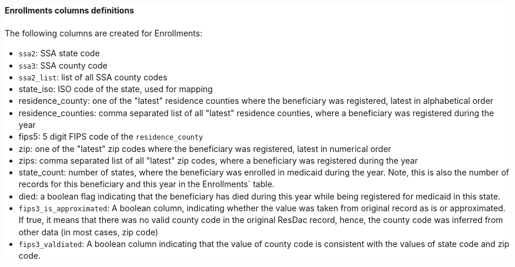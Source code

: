 #### Enrollments columns definitions

The following columns are created for Enrollments:
                     

* `ssa2`: SSA state code
* `ssa3`: SSA county code
* `ssa2_list`: list of all SSA county codes 
* state_iso: ISO code of the state, used for mapping
* residence_county: one of the "latest" residence 
  counties where 
  the beneficiary was registered, latest in 
  alphabetical order
* residence_counties: comma separated list of all 
  "latest" residence counties, where a beneficiary was
  registered during the year
* fips5: 5 digit FIPS code of the `residence_county`
* zip: one of the "latest" zip codes where 
  the beneficiary was registered, latest in 
  numerical order
* zips: comma separated list of all 
  "latest" zip codes, where a beneficiary was
  registered during the year
* state_count: number of states, where the beneficiary
  was enrolled in medicaid during the year. Note,
  this is also the number of records for this beneficiary and this year
  in the Enrollments` table.
* died: a boolean flag indicating that the beneficiary has 
  died during this year while being registered
  for medicaid in this state.
* `fips3_is_approximated`: A boolean column, indicating whether the value 
  was taken from original record as is or approximated. 
  If true, it means that there was no valid county code in the original
  ResDac record, hence, the county code was inferred from other data
  (in most cases, zip code)
* `fips3_valdiated`: A boolean column indicating that the value
  of county code is consistent with the values of state code and zip code.


